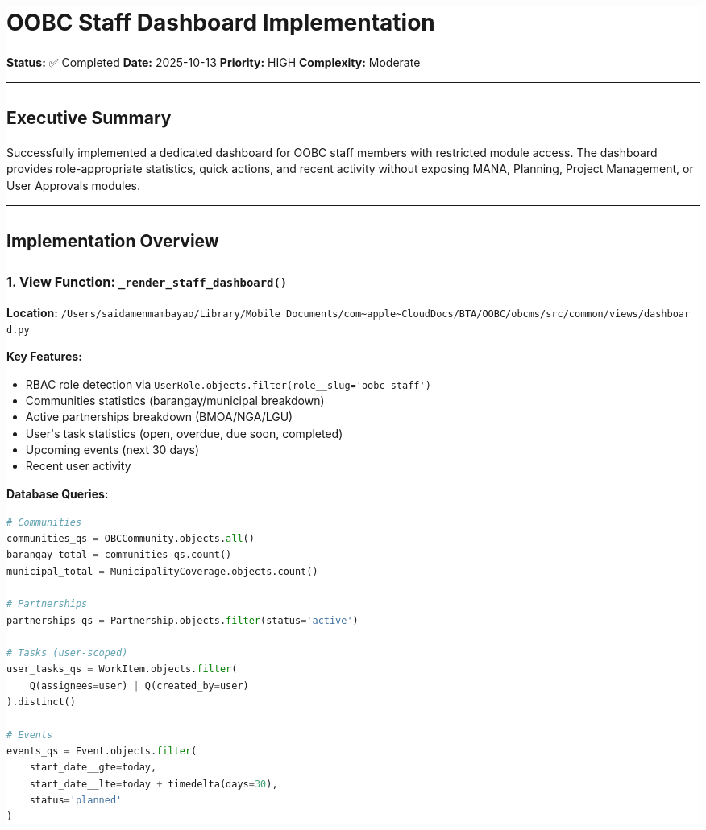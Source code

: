# OOBC Staff Dashboard Implementation

**Status:** ✅ Completed
**Date:** 2025-10-13
**Priority:** HIGH
**Complexity:** Moderate

---

## Executive Summary

Successfully implemented a dedicated dashboard for OOBC staff members with restricted module access. The dashboard provides role-appropriate statistics, quick actions, and recent activity without exposing MANA, Planning, Project Management, or User Approvals modules.

---

## Implementation Overview

### 1. View Function: `_render_staff_dashboard()`

**Location:** `/Users/saidamenmambayao/Library/Mobile Documents/com~apple~CloudDocs/BTA/OOBC/obcms/src/common/views/dashboard.py`

**Key Features:**
- RBAC role detection via `UserRole.objects.filter(role__slug='oobc-staff')`
- Communities statistics (barangay/municipal breakdown)
- Active partnerships breakdown (BMOA/NGA/LGU)
- User's task statistics (open, overdue, due soon, completed)
- Upcoming events (next 30 days)
- Recent user activity

**Database Queries:**
```python
# Communities
communities_qs = OBCCommunity.objects.all()
barangay_total = communities_qs.count()
municipal_total = MunicipalityCoverage.objects.count()

# Partnerships
partnerships_qs = Partnership.objects.filter(status='active')

# Tasks (user-scoped)
user_tasks_qs = WorkItem.objects.filter(
    Q(assignees=user) | Q(created_by=user)
).distinct()

# Events
events_qs = Event.objects.filter(
    start_date__gte=today,
    start_date__lte=today + timedelta(days=30),
    status='planned'
)
```
